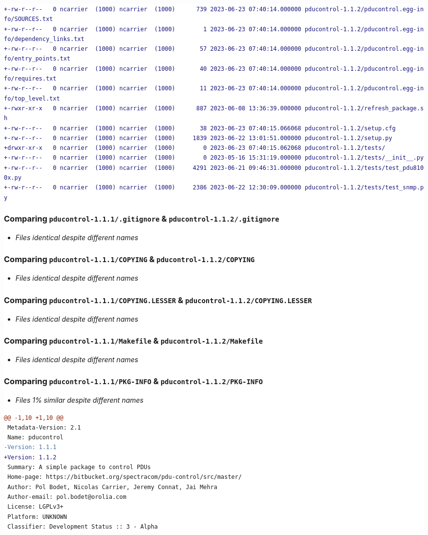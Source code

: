 ```diff
+-rw-r--r--   0 ncarrier  (1000) ncarrier  (1000)      739 2023-06-23 07:40:14.000000 pducontrol-1.1.2/pducontrol.egg-info/SOURCES.txt
+-rw-r--r--   0 ncarrier  (1000) ncarrier  (1000)        1 2023-06-23 07:40:14.000000 pducontrol-1.1.2/pducontrol.egg-info/dependency_links.txt
+-rw-r--r--   0 ncarrier  (1000) ncarrier  (1000)       57 2023-06-23 07:40:14.000000 pducontrol-1.1.2/pducontrol.egg-info/entry_points.txt
+-rw-r--r--   0 ncarrier  (1000) ncarrier  (1000)       40 2023-06-23 07:40:14.000000 pducontrol-1.1.2/pducontrol.egg-info/requires.txt
+-rw-r--r--   0 ncarrier  (1000) ncarrier  (1000)       11 2023-06-23 07:40:14.000000 pducontrol-1.1.2/pducontrol.egg-info/top_level.txt
+-rwxr-xr-x   0 ncarrier  (1000) ncarrier  (1000)      887 2023-06-08 13:36:39.000000 pducontrol-1.1.2/refresh_package.sh
+-rw-r--r--   0 ncarrier  (1000) ncarrier  (1000)       38 2023-06-23 07:40:15.066068 pducontrol-1.1.2/setup.cfg
+-rw-r--r--   0 ncarrier  (1000) ncarrier  (1000)     1839 2023-06-22 13:01:51.000000 pducontrol-1.1.2/setup.py
+drwxr-xr-x   0 ncarrier  (1000) ncarrier  (1000)        0 2023-06-23 07:40:15.062068 pducontrol-1.1.2/tests/
+-rw-r--r--   0 ncarrier  (1000) ncarrier  (1000)        0 2023-05-16 15:31:19.000000 pducontrol-1.1.2/tests/__init__.py
+-rw-r--r--   0 ncarrier  (1000) ncarrier  (1000)     4291 2023-06-21 09:46:31.000000 pducontrol-1.1.2/tests/test_pdu8100x.py
+-rw-r--r--   0 ncarrier  (1000) ncarrier  (1000)     2386 2023-06-22 12:30:09.000000 pducontrol-1.1.2/tests/test_snmp.py
```

### Comparing `pducontrol-1.1.1/.gitignore` & `pducontrol-1.1.2/.gitignore`

 * *Files identical despite different names*

### Comparing `pducontrol-1.1.1/COPYING` & `pducontrol-1.1.2/COPYING`

 * *Files identical despite different names*

### Comparing `pducontrol-1.1.1/COPYING.LESSER` & `pducontrol-1.1.2/COPYING.LESSER`

 * *Files identical despite different names*

### Comparing `pducontrol-1.1.1/Makefile` & `pducontrol-1.1.2/Makefile`

 * *Files identical despite different names*

### Comparing `pducontrol-1.1.1/PKG-INFO` & `pducontrol-1.1.2/PKG-INFO`

 * *Files 1% similar despite different names*

```diff
@@ -1,10 +1,10 @@
 Metadata-Version: 2.1
 Name: pducontrol
-Version: 1.1.1
+Version: 1.1.2
 Summary: A simple package to control PDUs
 Home-page: https://bitbucket.org/spectracom/pdu-control/src/master/
 Author: Pol Bodet, Nicolas Carrier, Jeremy Connat, Jai Mehra
 Author-email: pol.bodet@orolia.com
 License: LGPLv3+
 Platform: UNKNOWN
 Classifier: Development Status :: 3 - Alpha
```